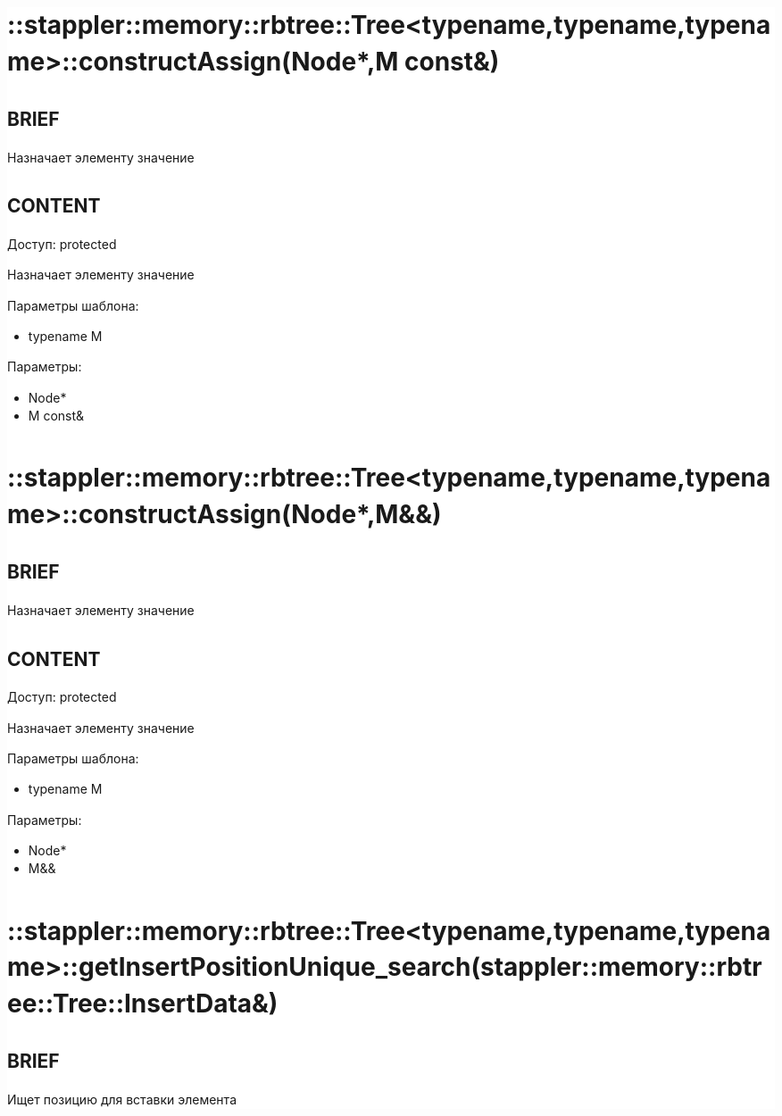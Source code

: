 # ::stappler::memory::rbtree::Tree<typename,typename,typename>::constructAssign<typename>(Node<Value>*,M const&)

## BRIEF

Назначает элементу значение

## CONTENT

Доступ: protected

Назначает элементу значение

Параметры шаблона:
* typename M

Параметры:
* Node<Value>*
* M const&


# ::stappler::memory::rbtree::Tree<typename,typename,typename>::constructAssign<typename>(Node<Value>*,M&&)

## BRIEF

Назначает элементу значение

## CONTENT

Доступ: protected

Назначает элементу значение

Параметры шаблона:
* typename M

Параметры:
* Node<Value>*
* M&&


# ::stappler::memory::rbtree::Tree<typename,typename,typename>::getInsertPositionUnique_search(stappler::memory::rbtree::Tree::InsertData&)

## BRIEF

Ищет позицию для вставки элемента
